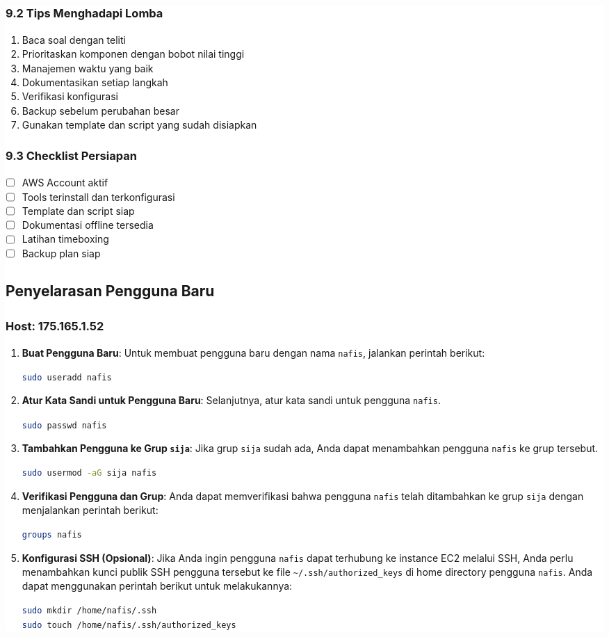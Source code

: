 
### 9.2 Tips Menghadapi Lomba
1. Baca soal dengan teliti
2. Prioritaskan komponen dengan bobot nilai tinggi
3. Manajemen waktu yang baik
4. Dokumentasikan setiap langkah
5. Verifikasi konfigurasi
6. Backup sebelum perubahan besar
7. Gunakan template dan script yang sudah disiapkan

### 9.3 Checklist Persiapan
- [ ] AWS Account aktif
- [ ] Tools terinstall dan terkonfigurasi
- [ ] Template dan script siap
- [ ] Dokumentasi offline tersedia
- [ ] Latihan timeboxing
- [ ] Backup plan siap

## Penyelarasan Pengguna Baru

### Host: 175.165.1.52

1. **Buat Pengguna Baru**:
   Untuk membuat pengguna baru dengan nama `nafis`, jalankan perintah berikut:
   ```bash
   sudo useradd nafis
   ```

2. **Atur Kata Sandi untuk Pengguna Baru**:
   Selanjutnya, atur kata sandi untuk pengguna `nafis`.
   ```bash
   sudo passwd nafis
   ```

3. **Tambahkan Pengguna ke Grup `sija`**:
   Jika grup `sija` sudah ada, Anda dapat menambahkan pengguna `nafis` ke grup tersebut.
   ```bash
   sudo usermod -aG sija nafis
   ```

4. **Verifikasi Pengguna dan Grup**:
   Anda dapat memverifikasi bahwa pengguna `nafis` telah ditambahkan ke grup `sija` dengan menjalankan perintah berikut:
   ```bash
   groups nafis
   ```
   
5. **Konfigurasi SSH (Opsional)**:
   Jika Anda ingin pengguna `nafis` dapat terhubung ke instance EC2 melalui SSH, Anda perlu menambahkan kunci publik SSH pengguna tersebut ke file `~/.ssh/authorized_keys` di home directory pengguna `nafis`. Anda dapat menggunakan perintah berikut untuk melakukannya:
   ```bash
   sudo mkdir /home/nafis/.ssh
   sudo touch /home/nafis/.ssh/authorized_keys
   ```
```